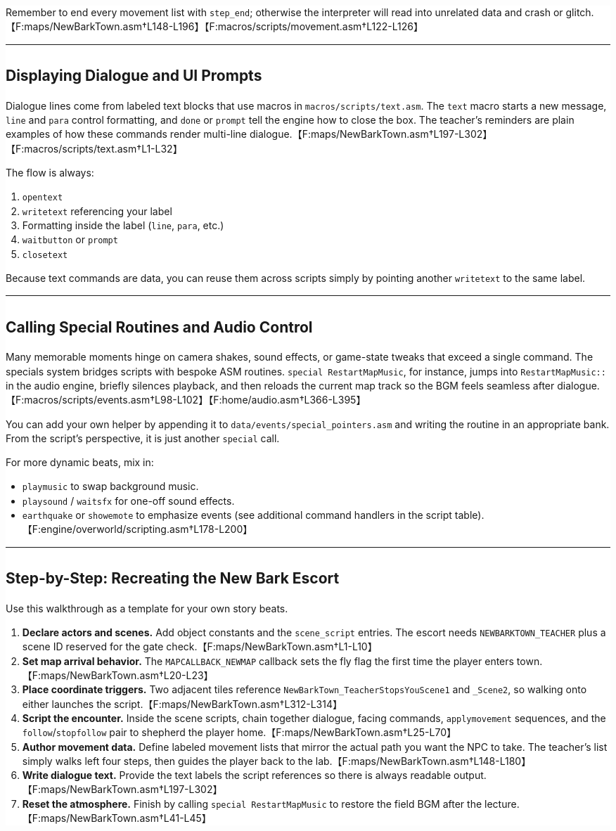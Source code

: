 Remember to end every movement list with `step_end`; otherwise the interpreter will read into unrelated data and crash or glitch.【F:maps/NewBarkTown.asm†L148-L196】【F:macros/scripts/movement.asm†L122-L126】

---

## Displaying Dialogue and UI Prompts
Dialogue lines come from labeled text blocks that use macros in `macros/scripts/text.asm`. The `text` macro starts a new message, `line` and `para` control formatting, and `done` or `prompt` tell the engine how to close the box. The teacher’s reminders are plain examples of how these commands render multi-line dialogue.【F:maps/NewBarkTown.asm†L197-L302】【F:macros/scripts/text.asm†L1-L32】

The flow is always:
1. `opentext`
2. `writetext` referencing your label
3. Formatting inside the label (`line`, `para`, etc.)
4. `waitbutton` or `prompt`
5. `closetext`

Because text commands are data, you can reuse them across scripts simply by pointing another `writetext` to the same label.

---

## Calling Special Routines and Audio Control
Many memorable moments hinge on camera shakes, sound effects, or game-state tweaks that exceed a single command. The specials system bridges scripts with bespoke ASM routines. `special RestartMapMusic`, for instance, jumps into `RestartMapMusic::` in the audio engine, briefly silences playback, and then reloads the current map track so the BGM feels seamless after dialogue.【F:macros/scripts/events.asm†L98-L102】【F:home/audio.asm†L366-L395】

You can add your own helper by appending it to `data/events/special_pointers.asm` and writing the routine in an appropriate bank. From the script’s perspective, it is just another `special` call.

For more dynamic beats, mix in:
- `playmusic` to swap background music.
- `playsound` / `waitsfx` for one-off sound effects.
- `earthquake` or `showemote` to emphasize events (see additional command handlers in the script table).【F:engine/overworld/scripting.asm†L178-L200】

---

## Step-by-Step: Recreating the New Bark Escort
Use this walkthrough as a template for your own story beats.

1. **Declare actors and scenes.** Add object constants and the `scene_script` entries. The escort needs `NEWBARKTOWN_TEACHER` plus a scene ID reserved for the gate check.【F:maps/NewBarkTown.asm†L1-L10】
2. **Set map arrival behavior.** The `MAPCALLBACK_NEWMAP` callback sets the fly flag the first time the player enters town.【F:maps/NewBarkTown.asm†L20-L23】
3. **Place coordinate triggers.** Two adjacent tiles reference `NewBarkTown_TeacherStopsYouScene1` and `_Scene2`, so walking onto either launches the script.【F:maps/NewBarkTown.asm†L312-L314】
4. **Script the encounter.** Inside the scene scripts, chain together dialogue, facing commands, `applymovement` sequences, and the `follow`/`stopfollow` pair to shepherd the player home.【F:maps/NewBarkTown.asm†L25-L70】
5. **Author movement data.** Define labeled movement lists that mirror the actual path you want the NPC to take. The teacher’s list simply walks left four steps, then guides the player back to the lab.【F:maps/NewBarkTown.asm†L148-L180】
6. **Write dialogue text.** Provide the text labels the script references so there is always readable output.【F:maps/NewBarkTown.asm†L197-L302】
7. **Reset the atmosphere.** Finish by calling `special RestartMapMusic` to restore the field BGM after the lecture.【F:maps/NewBarkTown.asm†L41-L45】
